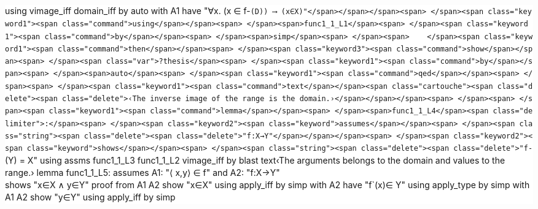 </span><span>      </span><span class="keyword1"><span class="command">using</span></span><span>  </span><span>vimage_iff</span><span> </span><span>domain_iff</span><span> </span><span class="keyword1"><span class="command">by</span></span><span> </span><span>auto</span><span>
</span><span>    </span><span class="keyword1"><span class="command">with</span></span><span> </span><span>A1</span><span> </span><span class="keyword1"><span class="command">have</span></span><span> </span><span class="string"><span class="delete"><span class="delete">"∀x. (x ∈ f-``(D)) ⟶ (x∈X)"</span></span></span><span> </span><span class="keyword1"><span class="command">using</span></span><span> </span><span>func1_1_L1</span><span> </span><span class="keyword1"><span class="command">by</span></span><span> </span><span>simp</span><span>
</span><span>    </span><span class="keyword1"><span class="command">then</span></span><span> </span><span class="keyword3"><span class="command">show</span></span><span> </span><span class="var">?thesis</span><span> </span><span class="keyword1"><span class="command">by</span></span><span> </span><span>auto</span><span>
</span><span class="keyword1"><span class="command">qed</span></span><span>
</span><span>
</span><span class="keyword1"><span class="command">text</span></span><span class="cartouche"><span class="delete"><span class="delete">‹The inverse image of the range is the domain.›</span></span></span><span>
</span><span>
</span><span class="keyword1"><span class="command">lemma</span></span><span> </span><span>func1_1_L4</span><span class="delimiter">:</span><span> </span><span class="keyword2"><span class="keyword">assumes</span></span><span> </span><span class="string"><span class="delete"><span class="delete">"f:X→Y"</span></span></span><span> </span><span class="keyword2"><span class="keyword">shows</span></span><span> </span><span class="string"><span class="delete"><span class="delete">"f-``(Y) = X"</span></span></span><span>
</span><span>  </span><span class="keyword1"><span class="command">using</span></span><span> </span><span>assms</span><span> </span><span>func1_1_L3</span><span> </span><span>func1_1_L2</span><span> </span><span>vimage_iff</span><span> </span><span class="keyword1"><span class="command">by</span></span><span> </span><span>blast</span><span>
</span><span>
</span><span class="keyword1"><span class="command">text</span></span><span class="cartouche"><span class="delete"><span class="delete">‹The arguments belongs to the domain and values to the range.›</span></span></span><span>
</span><span>
</span><span class="keyword1"><span class="command">lemma</span></span><span> </span><span>func1_1_L5</span><span class="delimiter">:</span><span> 
</span><span>  </span><span class="keyword2"><span class="keyword">assumes</span></span><span> </span><span>A1</span><span class="delimiter">:</span><span> </span><span class="string"><span class="delete"><span class="delete">"⟨ x,y⟩ ∈ f"</span></span></span><span> </span><span class="keyword2"><span class="keyword">and</span></span><span> </span><span>A2</span><span class="delimiter">:</span><span> </span><span class="string"><span class="delete"><span class="delete">"f:X→Y"</span></span></span><span>  
</span><span>  </span><span class="keyword2"><span class="keyword">shows</span></span><span> </span><span class="string"><span class="delete"><span class="delete">"x∈X ∧ y∈Y"</span></span></span><span> 
</span><span class="keyword1"><span class="command">proof</span></span><span>
</span><span>  </span><span class="keyword1"><span class="command">from</span></span><span> </span><span>A1</span><span> </span><span>A2</span><span> </span><span class="keyword3"><span class="command">show</span></span><span> </span><span class="string"><span class="delete"><span class="delete">"x∈X"</span></span></span><span> </span><span class="keyword1"><span class="command">using</span></span><span> </span><span>apply_iff</span><span> </span><span class="keyword1"><span class="command">by</span></span><span> </span><span>simp</span><span>
</span><span>  </span><span class="keyword1"><span class="command">with</span></span><span> </span><span>A2</span><span> </span><span class="keyword1"><span class="command">have</span></span><span> </span><span class="string"><span class="delete"><span class="delete">"f`(x)∈ Y"</span></span></span><span> </span><span class="keyword1"><span class="command">using</span></span><span> </span><span>apply_type</span><span> </span><span class="keyword1"><span class="command">by</span></span><span> </span><span>simp</span><span>
</span><span>  </span><span class="keyword1"><span class="command">with</span></span><span> </span><span>A1</span><span> </span><span>A2</span><span> </span><span class="keyword3"><span class="command">show</span></span><span> </span><span class="string"><span class="delete"><span class="delete">"y∈Y"</span></span></span><span> </span><span class="keyword1"><span class="command">using</span></span><span> </span><span>apply_iff</span><span> </span><span class="keyword1"><span class="command">by</span></span><span> </span><span>simp</span><span>